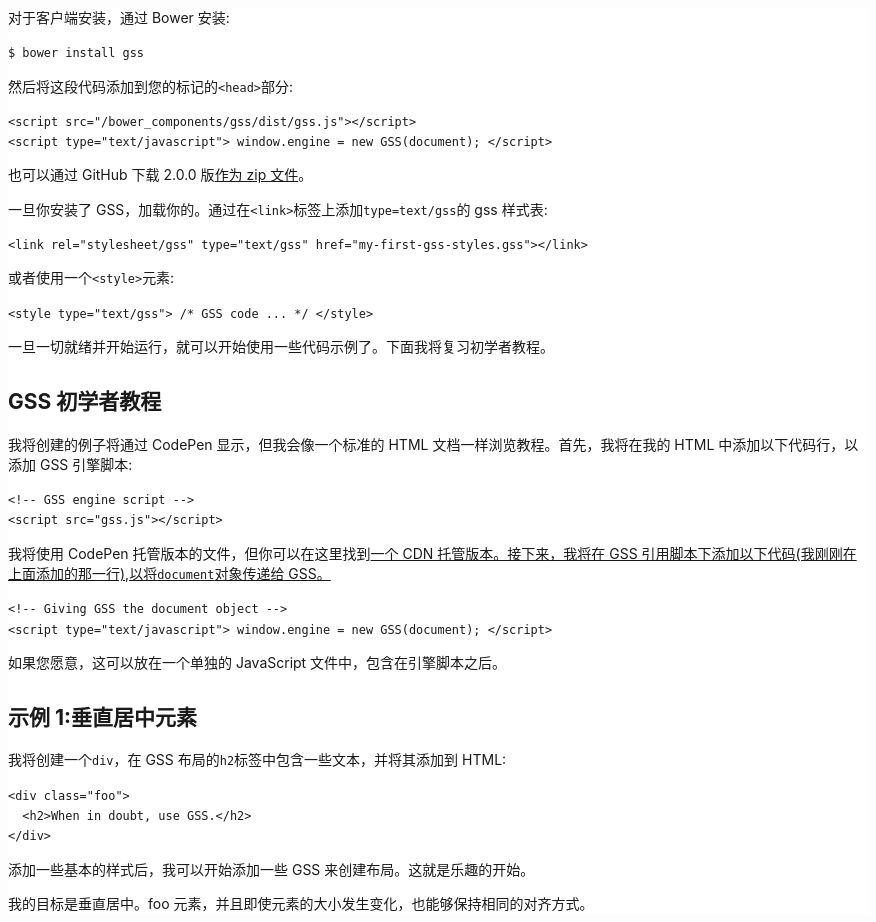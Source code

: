 对于客户端安装，通过 Bower 安装:

```
$ bower install gss
```

然后将这段代码添加到您的标记的`<head>`部分:

```
<script src="/bower_components/gss/dist/gss.js"></script>
<script type="text/javascript"> window.engine = new GSS(document); </script>
```

也可以通过 GitHub 下载 2.0.0 版[作为 zip 文件](https://github.com/gss/engine/archive/v2.0.0.zip)。

一旦你安装了 GSS，加载你的。通过在`<link>`标签上添加`type=text/gss`的 gss 样式表:

```
<link rel="stylesheet/gss" type="text/gss" href="my-first-gss-styles.gss"></link>
```

或者使用一个`<style>`元素:

```
<style type="text/gss"> /* GSS code ... */ </style>
```

一旦一切就绪并开始运行，就可以开始使用一些代码示例了。下面我将复习初学者教程。

## GSS 初学者教程

我将创建的例子将通过 CodePen 显示，但我会像一个标准的 HTML 文档一样浏览教程。首先，我将在我的 HTML 中添加以下代码行，以添加 GSS 引擎脚本:

```
<!-- GSS engine script -->
<script src="gss.js"></script>
```

我将使用 CodePen 托管版本的文件，但你可以在这里找到[一个 CDN 托管版本。接下来，我将在 GSS 引用脚本下添加以下代码(我刚刚在上面添加的那一行),以将`document`对象传递给 GSS。](https://s3-us-west-2.amazonaws.com/cdn.thegrid.io/gss/v2.0.0/v2.0.0/gss.js)

```
<!-- Giving GSS the document object -->
<script type="text/javascript"> window.engine = new GSS(document); </script>
```

如果您愿意，这可以放在一个单独的 JavaScript 文件中，包含在引擎脚本之后。

## 示例 1:垂直居中元素

我将创建一个`div`，在 GSS 布局的`h2`标签中包含一些文本，并将其添加到 HTML:

```
<div class="foo">
  <h2>When in doubt, use GSS.</h2>
</div>
```

添加一些基本的样式后，我可以开始添加一些 GSS 来创建布局。这就是乐趣的开始。

我的目标是垂直居中。foo 元素，并且即使元素的大小发生变化，也能够保持相同的对齐方式。
